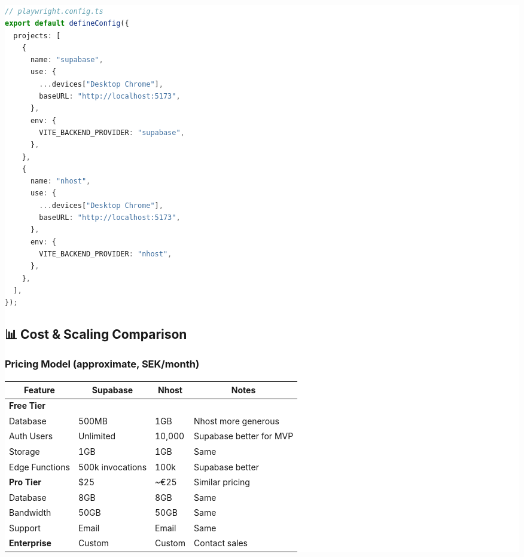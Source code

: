 ```typescript
// playwright.config.ts
export default defineConfig({
  projects: [
    {
      name: "supabase",
      use: {
        ...devices["Desktop Chrome"],
        baseURL: "http://localhost:5173",
      },
      env: {
        VITE_BACKEND_PROVIDER: "supabase",
      },
    },
    {
      name: "nhost",
      use: {
        ...devices["Desktop Chrome"],
        baseURL: "http://localhost:5173",
      },
      env: {
        VITE_BACKEND_PROVIDER: "nhost",
      },
    },
  ],
});
```

## 📊 Cost & Scaling Comparison

### Pricing Model (approximate, SEK/month)

| Feature        | Supabase         | Nhost  | Notes                   |
| -------------- | ---------------- | ------ | ----------------------- |
| **Free Tier**  |                  |        |                         |
| Database       | 500MB            | 1GB    | Nhost more generous     |
| Auth Users     | Unlimited        | 10,000 | Supabase better for MVP |
| Storage        | 1GB              | 1GB    | Same                    |
| Edge Functions | 500k invocations | 100k   | Supabase better         |
| **Pro Tier**   | $25              | ~€25   | Similar pricing         |
| Database       | 8GB              | 8GB    | Same                    |
| Bandwidth      | 50GB             | 50GB   | Same                    |
| Support        | Email            | Email  | Same                    |
| **Enterprise** | Custom           | Custom | Contact sales           |
